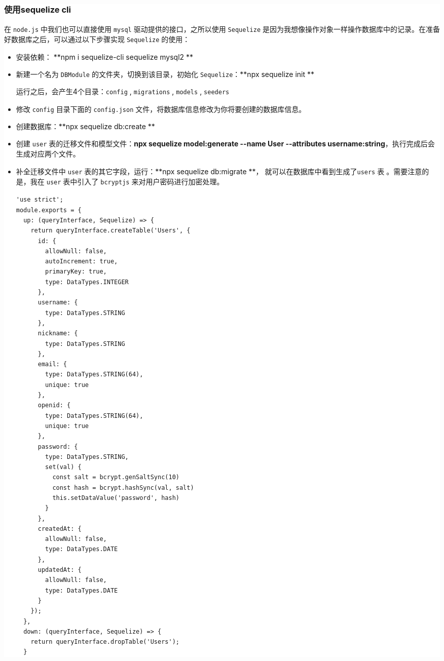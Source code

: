 ### 使用sequelize cli

在 `node.js` 中我们也可以直接使用 `mysql` 驱动提供的接口，之所以使用 `Sequelize` 是因为我想像操作对象一样操作数据库中的记录。在准备好数据库之后，可以通过以下步骤实现 `Sequelize` 的使用：

- 安装依赖： **npm i sequelize-cli sequelize mysql2 **

- 新建一个名为 `DBModule` 的文件夹，切换到该目录，初始化 `Sequelize`：**npx sequelize init **

  运行之后，会产生4个目录：`config` , `migrations` , `models` , `seeders`

- 修改 `config` 目录下面的 `config.json` 文件，将数据库信息修改为你将要创建的数据库信息。

- 创建数据库：**npx sequelize db:create **

- 创建 `user` 表的迁移文件和模型文件：**npx sequelize model:generate --name User --attributes username:string**，执行完成后会生成对应两个文件。

- 补全迁移文件中 `user` 表的其它字段，运行：**npx sequelize db:migrate **， 就可以在数据库中看到生成了`users` 表 。需要注意的是，我在 `user` 表中引入了 `bcryptjs` 来对用户密码进行加密处理。

  ```
  'use strict';
  module.exports = {
    up: (queryInterface, Sequelize) => {
      return queryInterface.createTable('Users', {
        id: {
          allowNull: false,
          autoIncrement: true,
          primaryKey: true,
          type: DataTypes.INTEGER
        },
        username: {
          type: DataTypes.STRING
        },
        nickname: {
          type: DataTypes.STRING
        },
        email: {
          type: DataTypes.STRING(64),
          unique: true
        },
        openid: {
          type: DataTypes.STRING(64),
          unique: true
        },
        password: {
          type: DataTypes.STRING,
          set(val) {
            const salt = bcrypt.genSaltSync(10)
            const hash = bcrypt.hashSync(val, salt)
            this.setDataValue('password', hash)
          }
        },
        createdAt: {
          allowNull: false,
          type: DataTypes.DATE
        },
        updatedAt: {
          allowNull: false,
          type: DataTypes.DATE
        }
      });
    },
    down: (queryInterface, Sequelize) => {
      return queryInterface.dropTable('Users');
    }
  ```